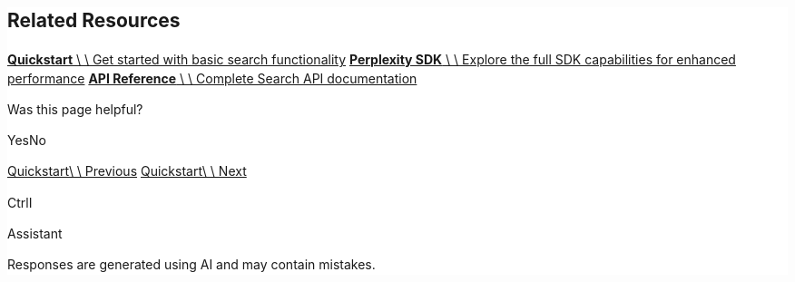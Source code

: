 ```

```

## [​](https://docs.perplexity.ai/guides/search-best-practices\#related-resources)  Related Resources

[**Quickstart** \\
\\
Get started with basic search functionality](https://docs.perplexity.ai/guides/search-quickstart) [**Perplexity SDK** \\
\\
Explore the full SDK capabilities for enhanced performance](https://docs.perplexity.ai/guides/perplexity-sdk) [**API Reference** \\
\\
Complete Search API documentation](https://docs.perplexity.ai/api-reference/search-post)

Was this page helpful?

YesNo

[Quickstart\\
\\
Previous](https://docs.perplexity.ai/guides/search-quickstart) [Quickstart\\
\\
Next](https://docs.perplexity.ai/getting-started/quickstart)

CtrlI

Assistant

Responses are generated using AI and may contain mistakes.